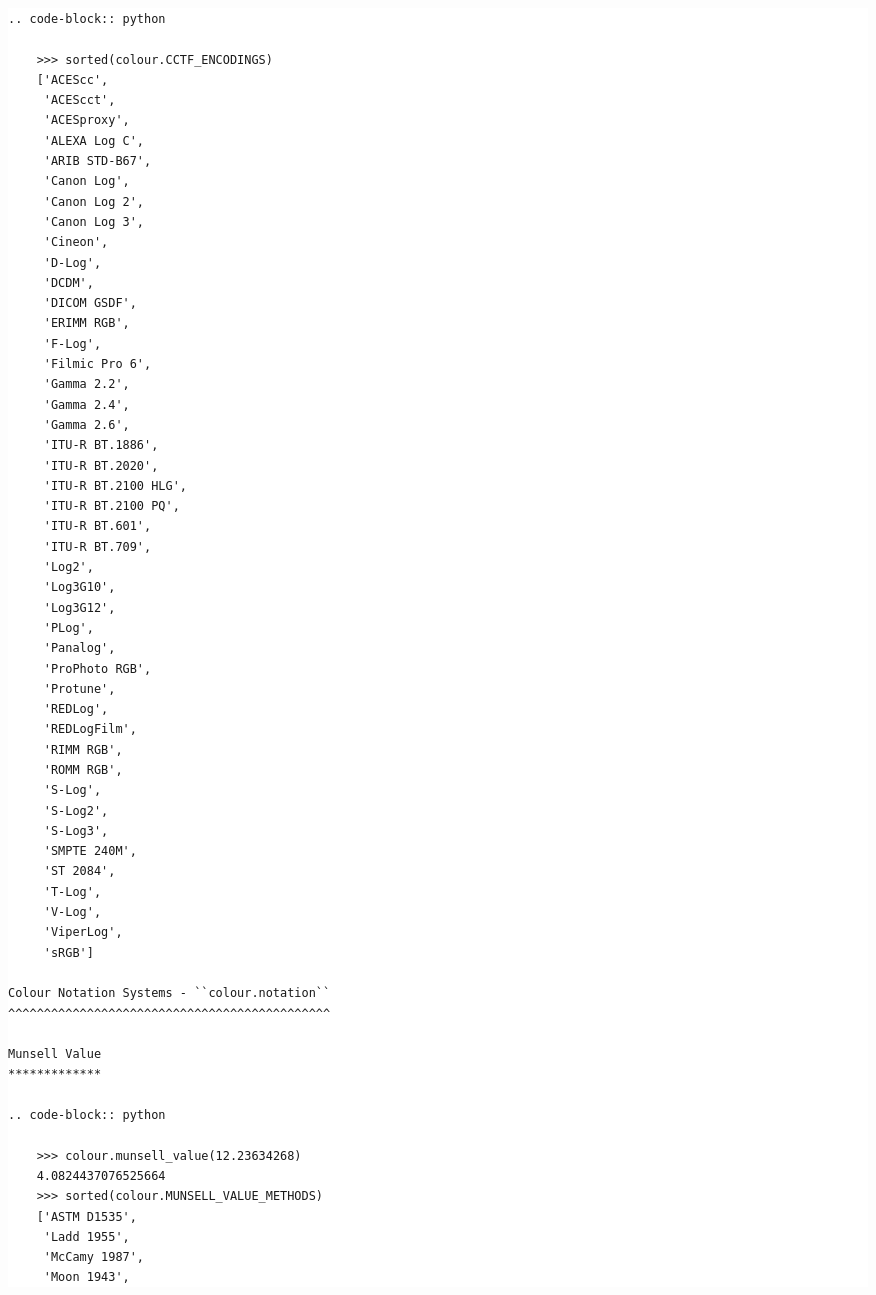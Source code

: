 ~~~~~~~~~~~~~
.. code-block:: python

    >>> sorted(colour.CCTF_ENCODINGS)
    ['ACEScc',
     'ACEScct',
     'ACESproxy',
     'ALEXA Log C',
     'ARIB STD-B67',
     'Canon Log',
     'Canon Log 2',
     'Canon Log 3',
     'Cineon',
     'D-Log',
     'DCDM',
     'DICOM GSDF',
     'ERIMM RGB',
     'F-Log',
     'Filmic Pro 6',
     'Gamma 2.2',
     'Gamma 2.4',
     'Gamma 2.6',
     'ITU-R BT.1886',
     'ITU-R BT.2020',
     'ITU-R BT.2100 HLG',
     'ITU-R BT.2100 PQ',
     'ITU-R BT.601',
     'ITU-R BT.709',
     'Log2',
     'Log3G10',
     'Log3G12',
     'PLog',
     'Panalog',
     'ProPhoto RGB',
     'Protune',
     'REDLog',
     'REDLogFilm',
     'RIMM RGB',
     'ROMM RGB',
     'S-Log',
     'S-Log2',
     'S-Log3',
     'SMPTE 240M',
     'ST 2084',
     'T-Log',
     'V-Log',
     'ViperLog',
     'sRGB']

Colour Notation Systems - ``colour.notation``
^^^^^^^^^^^^^^^^^^^^^^^^^^^^^^^^^^^^^^^^^^^^^

Munsell Value
*************

.. code-block:: python

    >>> colour.munsell_value(12.23634268)
    4.0824437076525664
    >>> sorted(colour.MUNSELL_VALUE_METHODS)
    ['ASTM D1535',
     'Ladd 1955',
     'McCamy 1987',
     'Moon 1943',
~~~~~~~~~~~~~